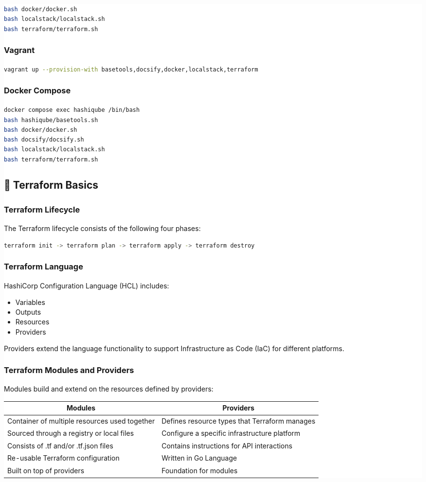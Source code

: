```bash
bash docker/docker.sh
bash localstack/localstack.sh
bash terraform/terraform.sh
```

### **Vagrant**

```bash
vagrant up --provision-with basetools,docsify,docker,localstack,terraform
```

### **Docker Compose**

```bash
docker compose exec hashiqube /bin/bash
bash hashiqube/basetools.sh
bash docker/docker.sh
bash docsify/docsify.sh
bash localstack/localstack.sh
bash terraform/terraform.sh
```


## 🧩 Terraform Basics

### Terraform Lifecycle

The Terraform lifecycle consists of the following four phases:

```bash
terraform init -> terraform plan -> terraform apply -> terraform destroy
```

### Terraform Language

HashiCorp Configuration Language (HCL) includes:

- Variables
- Outputs
- Resources
- Providers

Providers extend the language functionality to support Infrastructure as Code (IaC) for different platforms.

### Terraform Modules and Providers

Modules build and extend on the resources defined by providers:

|Modules | Providers|
|--------|----------|
|Container of multiple resources used together | Defines resource types that Terraform manages|
|Sourced through a registry or local files | Configure a specific infrastructure platform|
|Consists of .tf and/or .tf.json files | Contains instructions for API interactions|
|Re-usable Terraform configuration | Written in Go Language|
|Built on top of providers | Foundation for modules|
